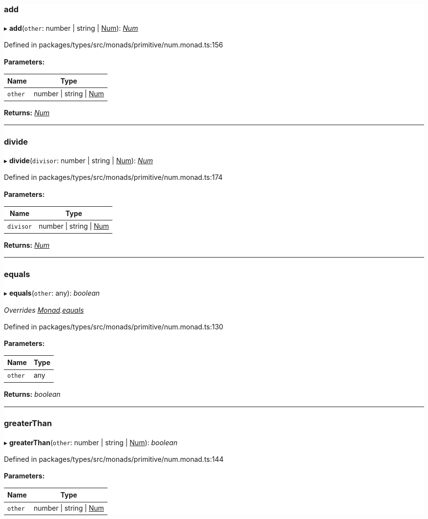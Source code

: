 ###  add

▸ **add**(`other`: number | string | [Num](num.md)): *[Num](num.md)*

Defined in packages/types/src/monads/primitive/num.monad.ts:156

**Parameters:**

Name | Type |
------ | ------ |
`other` | number &#124; string &#124; [Num](num.md) |

**Returns:** *[Num](num.md)*

___

###  divide

▸ **divide**(`divisor`: number | string | [Num](num.md)): *[Num](num.md)*

Defined in packages/types/src/monads/primitive/num.monad.ts:174

**Parameters:**

Name | Type |
------ | ------ |
`divisor` | number &#124; string &#124; [Num](num.md) |

**Returns:** *[Num](num.md)*

___

###  equals

▸ **equals**(`other`: any): *boolean*

*Overrides [Monad](monad.md).[equals](monad.md#equals)*

Defined in packages/types/src/monads/primitive/num.monad.ts:130

**Parameters:**

Name | Type |
------ | ------ |
`other` | any |

**Returns:** *boolean*

___

###  greaterThan

▸ **greaterThan**(`other`: number | string | [Num](num.md)): *boolean*

Defined in packages/types/src/monads/primitive/num.monad.ts:144

**Parameters:**

Name | Type |
------ | ------ |
`other` | number &#124; string &#124; [Num](num.md) |
